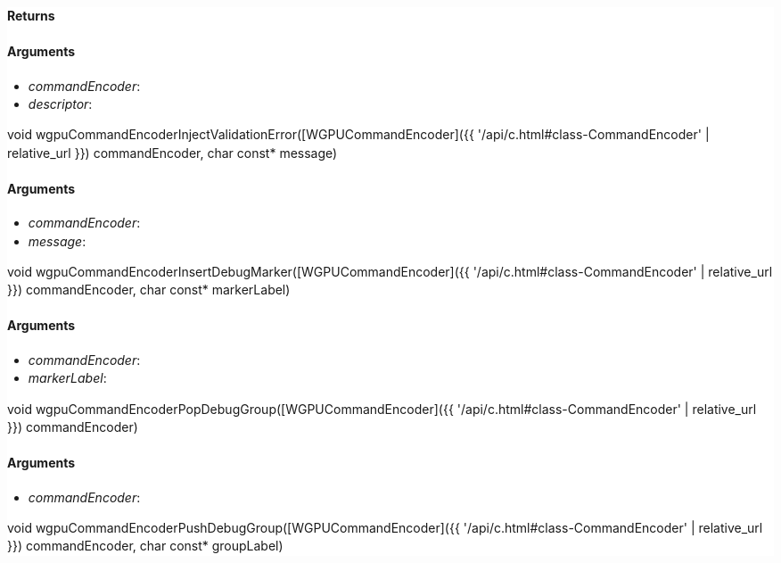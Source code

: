 #### Returns


#### Arguments

* *commandEncoder*: 
* *descriptor*: 

</div>

<div class='method' markdown=1>

<div class='signature' markdown=1>

void wgpuCommandEncoderInjectValidationError([WGPUCommandEncoder]({{ '/api/c.html#class-CommandEncoder' | relative_url }}) commandEncoder, char const\* message)

</div>

#### Arguments

* *commandEncoder*: 
* *message*: 

</div>

<div class='method' markdown=1>

<div class='signature' markdown=1>

void wgpuCommandEncoderInsertDebugMarker([WGPUCommandEncoder]({{ '/api/c.html#class-CommandEncoder' | relative_url }}) commandEncoder, char const\* markerLabel)

</div>

#### Arguments

* *commandEncoder*: 
* *markerLabel*: 

</div>

<div class='method' markdown=1>

<div class='signature' markdown=1>

void wgpuCommandEncoderPopDebugGroup([WGPUCommandEncoder]({{ '/api/c.html#class-CommandEncoder' | relative_url }}) commandEncoder)

</div>

#### Arguments

* *commandEncoder*: 

</div>

<div class='method' markdown=1>

<div class='signature' markdown=1>

void wgpuCommandEncoderPushDebugGroup([WGPUCommandEncoder]({{ '/api/c.html#class-CommandEncoder' | relative_url }}) commandEncoder, char const\* groupLabel)
